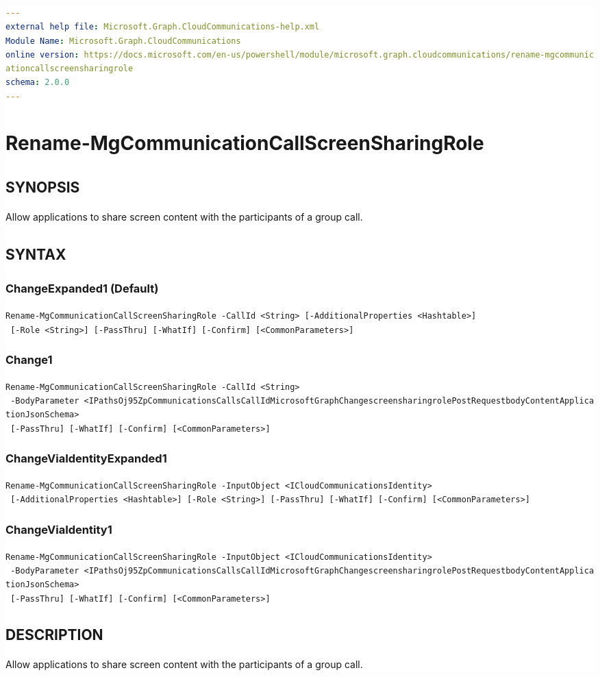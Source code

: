 ```yaml
---
external help file: Microsoft.Graph.CloudCommunications-help.xml
Module Name: Microsoft.Graph.CloudCommunications
online version: https://docs.microsoft.com/en-us/powershell/module/microsoft.graph.cloudcommunications/rename-mgcommunicationcallscreensharingrole
schema: 2.0.0
---
```


# Rename-MgCommunicationCallScreenSharingRole

## SYNOPSIS
Allow applications to share screen content with the participants of a group call.

## SYNTAX

### ChangeExpanded1 (Default)
```
Rename-MgCommunicationCallScreenSharingRole -CallId <String> [-AdditionalProperties <Hashtable>]
 [-Role <String>] [-PassThru] [-WhatIf] [-Confirm] [<CommonParameters>]
```

### Change1
```
Rename-MgCommunicationCallScreenSharingRole -CallId <String>
 -BodyParameter <IPathsOj95ZpCommunicationsCallsCallIdMicrosoftGraphChangescreensharingrolePostRequestbodyContentApplicationJsonSchema>
 [-PassThru] [-WhatIf] [-Confirm] [<CommonParameters>]
```

### ChangeViaIdentityExpanded1
```
Rename-MgCommunicationCallScreenSharingRole -InputObject <ICloudCommunicationsIdentity>
 [-AdditionalProperties <Hashtable>] [-Role <String>] [-PassThru] [-WhatIf] [-Confirm] [<CommonParameters>]
```

### ChangeViaIdentity1
```
Rename-MgCommunicationCallScreenSharingRole -InputObject <ICloudCommunicationsIdentity>
 -BodyParameter <IPathsOj95ZpCommunicationsCallsCallIdMicrosoftGraphChangescreensharingrolePostRequestbodyContentApplicationJsonSchema>
 [-PassThru] [-WhatIf] [-Confirm] [<CommonParameters>]
```

## DESCRIPTION
Allow applications to share screen content with the participants of a group call.
